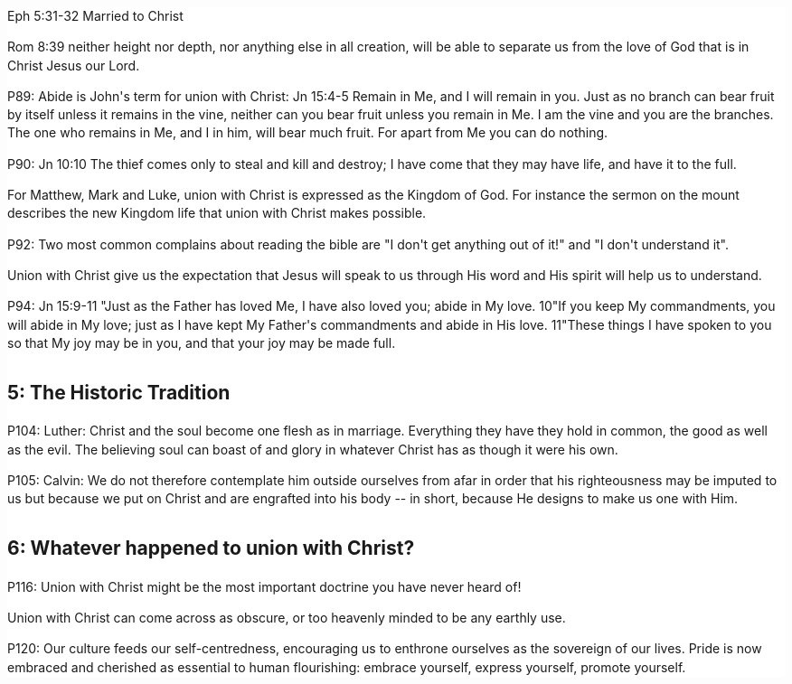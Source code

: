 Eph 5:31-32 Married to Christ

Rom 8:39 neither height nor depth, nor anything else in all creation,
will be able to separate us from the love of God that is in Christ Jesus
our Lord.

P89: Abide is John\'s term for union with Christ: Jn 15:4-5 Remain in
Me, and I will remain in you. Just as no branch can bear fruit by itself
unless it remains in the vine, neither can you bear fruit unless you
remain in Me. I am the vine and you are the branches. The one who
remains in Me, and I in him, will bear much fruit. For apart from Me you
can do nothing.

P90: Jn 10:10 The thief comes only to steal and kill and destroy; I have
come that they may have life, and have it to the full.

For Matthew, Mark and Luke, union with Christ is expressed as the
Kingdom of God. For instance the sermon on the mount describes the new
Kingdom life that union with Christ makes possible.

P92: Two most common complains about reading the bible are \"I don\'t
get anything out of it!\" and \"I don\'t understand it\".

Union with Christ give us the expectation that Jesus will speak to us
through His word and His spirit will help us to understand.

P94: Jn 15:9-11 "Just as the Father has loved Me, I have also loved you;
abide in My love. 10"If you keep My commandments, you will abide in My
love; just as I have kept My Father's commandments and abide in His
love. 11"These things I have spoken to you so that My joy may be in you,
and that your joy may be made full.

## 5: The Historic Tradition

P104: Luther: Christ and the soul become one flesh as in marriage.
Everything they have they hold in common, the good as well as the evil.
The believing soul can boast of and glory in whatever Christ has as
though it were his own.

P105: Calvin: We do not therefore contemplate him outside ourselves from
afar in order that his righteousness may be imputed to us but because we
put on Christ and are engrafted into his body -- in short, because He
designs to make us one with Him.

## 6: Whatever happened to union with Christ?

P116: Union with Christ might be the most important doctrine you have
never heard of!

Union with Christ can come across as obscure, or too heavenly minded to
be any earthly use.

P120: Our culture feeds our self-centredness, encouraging us to enthrone
ourselves as the sovereign of our lives. Pride is now embraced and
cherished as essential to human flourishing: embrace yourself, express
yourself, promote yourself.
